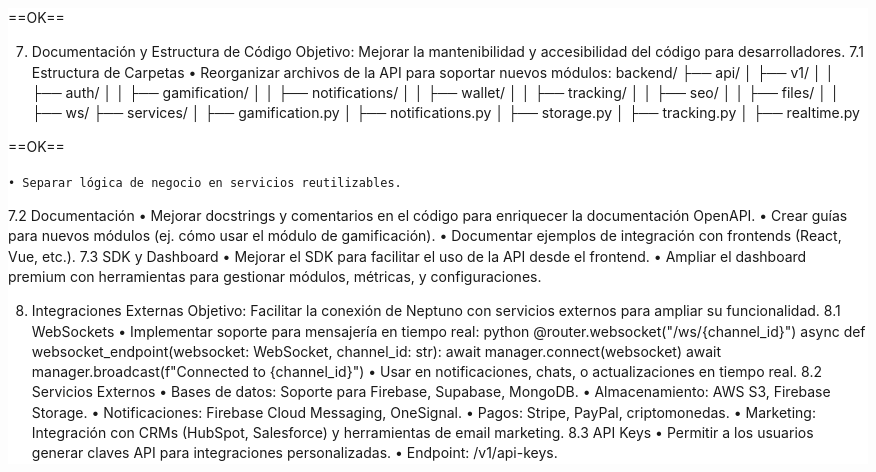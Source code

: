 
    
==OK==

7. Documentación y Estructura de Código
Objetivo: Mejorar la mantenibilidad y accesibilidad del código para desarrolladores.
7.1 Estructura de Carpetas
    • Reorganizar archivos de la API para soportar nuevos módulos:
      backend/
      ├── api/
      │   ├── v1/
      │   │   ├── auth/
      │   │   ├── gamification/
      │   │   ├── notifications/
      │   │   ├── wallet/
      │   │   ├── tracking/
      │   │   ├── seo/
      │   │   ├── files/
      │   │   ├── ws/
      ├── services/
      │   ├── gamification.py
      │   ├── notifications.py
      │   ├── storage.py
      │   ├── tracking.py
      │   ├── realtime.py

==OK==

    • Separar lógica de negocio en servicios reutilizables.
7.2 Documentación
    • Mejorar docstrings y comentarios en el código para enriquecer la documentación OpenAPI.
    • Crear guías para nuevos módulos (ej. cómo usar el módulo de gamificación).
    • Documentar ejemplos de integración con frontends (React, Vue, etc.).
7.3 SDK y Dashboard
    • Mejorar el SDK para facilitar el uso de la API desde el frontend.
    • Ampliar el dashboard premium con herramientas para gestionar módulos, métricas, y configuraciones.

 8. Integraciones Externas
Objetivo: Facilitar la conexión de Neptuno con servicios externos para ampliar su funcionalidad.
8.1 WebSockets
    • Implementar soporte para mensajería en tiempo real:
      python
      @router.websocket("/ws/{channel_id}")
      async def websocket_endpoint(websocket: WebSocket, channel_id: str):
          await manager.connect(websocket)
          await manager.broadcast(f"Connected to {channel_id}")
    • Usar en notificaciones, chats, o actualizaciones en tiempo real.
8.2 Servicios Externos
    • Bases de datos: Soporte para Firebase, Supabase, MongoDB.
    • Almacenamiento: AWS S3, Firebase Storage.
    • Notificaciones: Firebase Cloud Messaging, OneSignal.
    • Pagos: Stripe, PayPal, criptomonedas.
    • Marketing: Integración con CRMs (HubSpot, Salesforce) y herramientas de email marketing.
8.3 API Keys
    • Permitir a los usuarios generar claves API para integraciones personalizadas.
    • Endpoint: /v1/api-keys.
